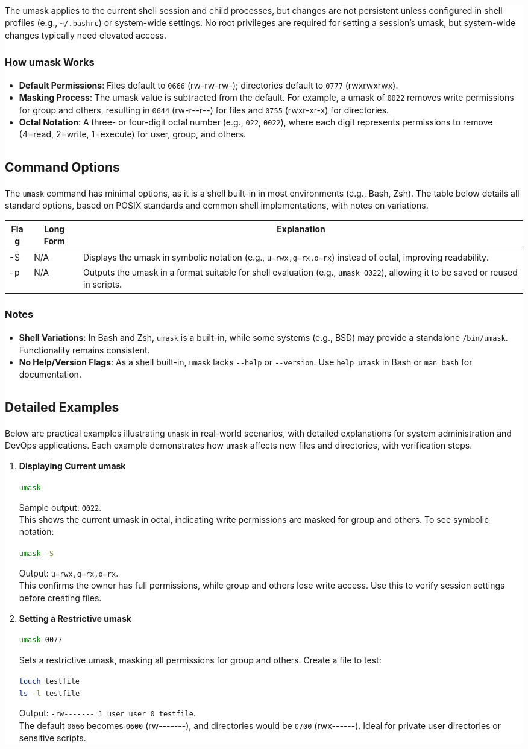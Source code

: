 The umask applies to the current shell session and child processes, but changes are not persistent unless configured in shell profiles (e.g., `~/.bashrc`) or system-wide settings. No root privileges are required for setting a session’s umask, but system-wide changes typically need elevated access.

### How umask Works
- **Default Permissions**: Files default to `0666` (rw-rw-rw-); directories default to `0777` (rwxrwxrwx).
- **Masking Process**: The umask value is subtracted from the default. For example, a umask of `0022` removes write permissions for group and others, resulting in `0644` (rw-r--r--) for files and `0755` (rwxr-xr-x) for directories.
- **Octal Notation**: A three- or four-digit octal number (e.g., `022`, `0022`), where each digit represents permissions to remove (4=read, 2=write, 1=execute) for user, group, and others.

## Command Options

The `umask` command has minimal options, as it is a shell built-in in most environments (e.g., Bash, Zsh). The table below details all standard options, based on POSIX standards and common shell implementations, with notes on variations.

| Flag | Long Form | Explanation |
|------|-----------|-------------|
| -S   | N/A       | Displays the umask in symbolic notation (e.g., `u=rwx,g=rx,o=rx`) instead of octal, improving readability. |
| -p   | N/A       | Outputs the umask in a format suitable for shell evaluation (e.g., `umask 0022`), allowing it to be saved or reused in scripts. |

### Notes
- **Shell Variations**: In Bash and Zsh, `umask` is a built-in, while some systems (e.g., BSD) may provide a standalone `/bin/umask`. Functionality remains consistent.
- **No Help/Version Flags**: As a shell built-in, `umask` lacks `--help` or `--version`. Use `help umask` in Bash or `man bash` for documentation.

## Detailed Examples

Below are practical examples illustrating `umask` in real-world scenarios, with detailed explanations for system administration and DevOps applications. Each example demonstrates how `umask` affects new files and directories, with verification steps.

1. **Displaying Current umask**  
   ```bash
   umask
   ```  
   Sample output: `0022`.  
   This shows the current umask in octal, indicating write permissions are masked for group and others. To see symbolic notation:  
   ```bash
   umask -S
   ```  
   Output: `u=rwx,g=rx,o=rx`.  
   This confirms the owner has full permissions, while group and others lose write access. Use this to verify session settings before creating files.

2. **Setting a Restrictive umask**  
   ```bash
   umask 0077
   ```  
   Sets a restrictive umask, masking all permissions for group and others. Create a file to test:  
   ```bash
   touch testfile
   ls -l testfile
   ```  
   Output: `-rw------- 1 user user 0 testfile`.  
   The default `0666` becomes `0600` (rw-------), and directories would be `0700` (rwx------). Ideal for private user directories or sensitive scripts.
